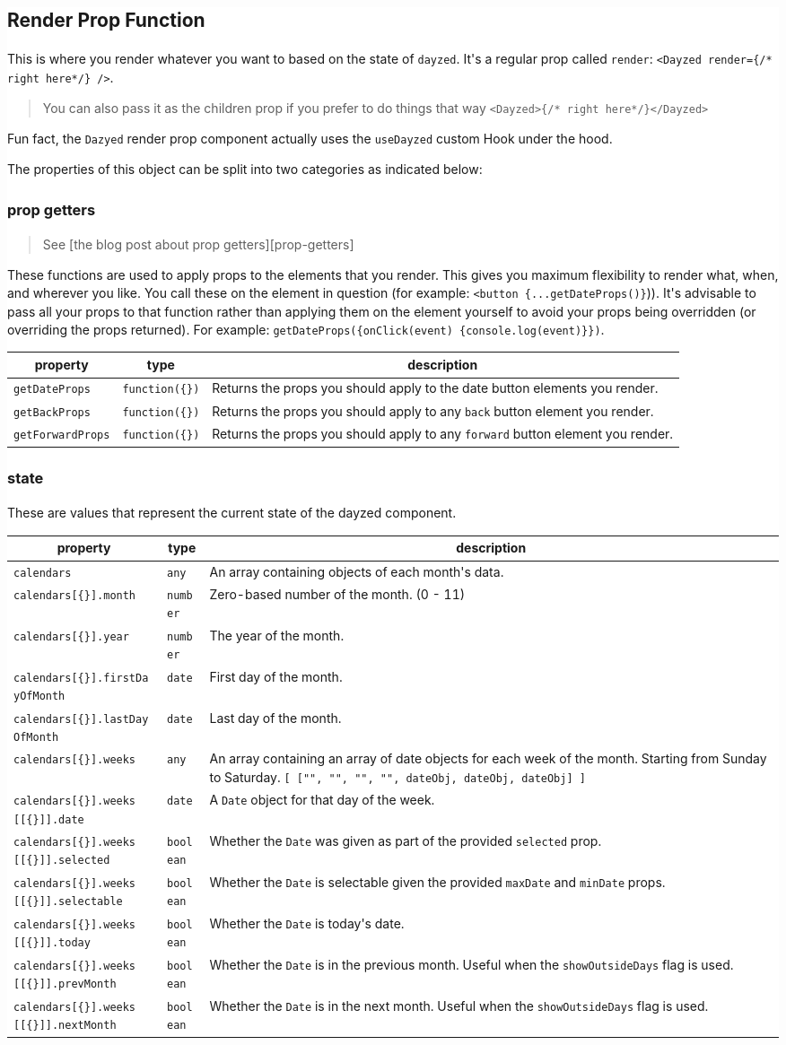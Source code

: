 ## Render Prop Function

This is where you render whatever you want to based on the state of `dayzed`.
It's a regular prop called `render`: `<Dayzed render={/* right here*/} />`.

> You can also pass it as the children prop if you prefer to do things that way
> `<Dayzed>{/* right here*/}</Dayzed>`

Fun fact, the `Dazyed` render prop component actually uses the `useDayzed`
custom Hook under the hood.

The properties of this object can be split into two categories as indicated
below:

### prop getters

> See [the blog post about prop getters][prop-getters]

These functions are used to apply props to the elements that you render. This
gives you maximum flexibility to render what, when, and wherever you like. You
call these on the element in question (for example:
`<button {...getDateProps()}`)). It's advisable to pass all your props to that
function rather than applying them on the element yourself to avoid your props
being overridden (or overriding the props returned). For example:
`getDateProps({onClick(event) {console.log(event)}})`.

| property          | type           | description                                                                    |
| ----------------- | -------------- | ------------------------------------------------------------------------------ |
| `getDateProps`    | `function({})` | Returns the props you should apply to the date button elements you render.     |
| `getBackProps`    | `function({})` | Returns the props you should apply to any `back` button element you render.    |
| `getForwardProps` | `function({})` | Returns the props you should apply to any `forward` button element you render. |

### state

These are values that represent the current state of the dayzed component.

| property                               | type      | description                                                                                                                                                  |
| -------------------------------------- | --------- | ------------------------------------------------------------------------------------------------------------------------------------------------------------ |
| `calendars`                            | `any`     | An array containing objects of each month's data.                                                                                                            |
| `calendars[{}].month`                  | `number`  | Zero-based number of the month. (0 - 11)                                                                                                                     |
| `calendars[{}].year`                   | `number`  | The year of the month.                                                                                                                                       |
| `calendars[{}].firstDayOfMonth`        | `date`    | First day of the month.                                                                                                                                      |
| `calendars[{}].lastDayOfMonth`         | `date`    | Last day of the month.                                                                                                                                       |
| `calendars[{}].weeks`                  | `any`     | An array containing an array of date objects for each week of the month. Starting from Sunday to Saturday. `[ ["", "", "", "", dateObj, dateObj, dateObj] ]` |
| `calendars[{}].weeks[[{}]].date`       | `date`    | A `Date` object for that day of the week.                                                                                                                    |
| `calendars[{}].weeks[[{}]].selected`   | `boolean` | Whether the `Date` was given as part of the provided `selected` prop.                                                                                        |
| `calendars[{}].weeks[[{}]].selectable` | `boolean` | Whether the `Date` is selectable given the provided `maxDate` and `minDate` props.                                                                           |
| `calendars[{}].weeks[[{}]].today`      | `boolean` | Whether the `Date` is today's date.                                                                                                                          |
| `calendars[{}].weeks[[{}]].prevMonth`  | `boolean` | Whether the `Date` is in the previous month. Useful when the `showOutsideDays` flag is used.                                                                 |
| `calendars[{}].weeks[[{}]].nextMonth`  | `boolean` | Whether the `Date` is in the next month. Useful when the `showOutsideDays` flag is used.                                                                     |


[npm]: https://www.npmjs.com/
[node]: https://nodejs.org
[yarn]: https://yarnpkg.com
[downshift]: https://github.com/paypal/downshift
[jenluker]: https://github.com/knitcodemonkey
[kentcdodds]: https://github.com/kentcdodds
[michaeljackson]: https://github.com/mjackson
[ryanflorence]: https://github.com/ryanflorence
[react-dates]: https://github.com/airbnb/react-dates
[react-calendar]: https://github.com/wojtekmaj/react-calendar
[react-day-picker]: https://github.com/gpbl/react-day-picker
[emojis]: https://github.com/kentcdodds/all-contributors#emoji-key
[all-contributors]: https://github.com/kentcdodds/all-contributors
[license-badge]: https://img.shields.io/npm/l/dayzed.svg?style=flat-square
[license]: https://github.com/deseretdigital/dayzed/blob/master/LICENSE
[version-badge]: https://img.shields.io/npm/v/dayzed.svg?style=flat-square
[package]: https://www.npmjs.com/package/dayzed
[react]: https://facebook.github.io/react/
[unpkg-dist]: https://unpkg.com/dayzed/dist/
[react-hooks]: https://reactjs.org/docs/hooks-intro.html